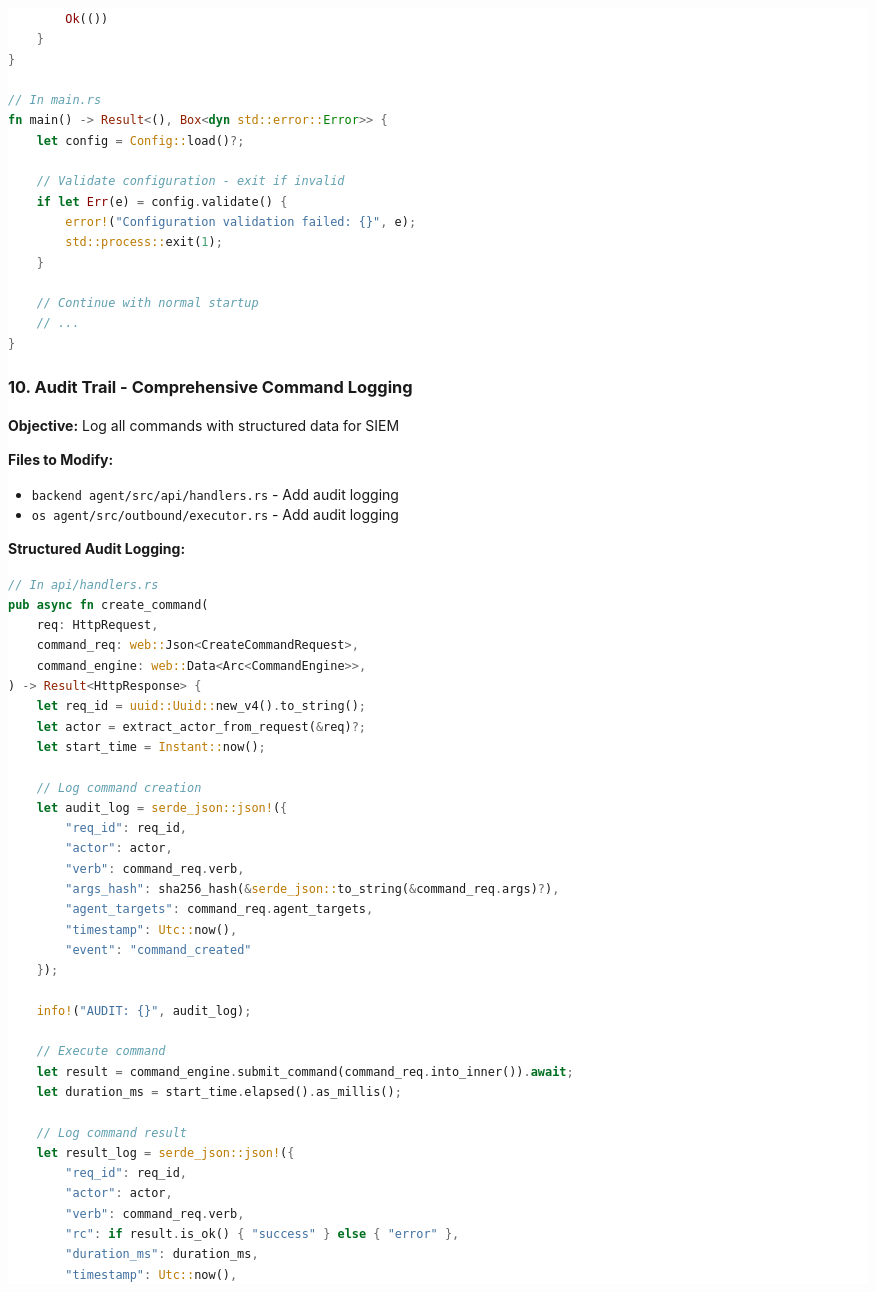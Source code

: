 ```rust
        Ok(())
    }
}

// In main.rs
fn main() -> Result<(), Box<dyn std::error::Error>> {
    let config = Config::load()?;
    
    // Validate configuration - exit if invalid
    if let Err(e) = config.validate() {
        error!("Configuration validation failed: {}", e);
        std::process::exit(1);
    }
    
    // Continue with normal startup
    // ...
}
```

### 10. Audit Trail - Comprehensive Command Logging

**Objective:** Log all commands with structured data for SIEM

**Files to Modify:**
- `backend agent/src/api/handlers.rs` - Add audit logging
- `os agent/src/outbound/executor.rs` - Add audit logging

**Structured Audit Logging:**
```rust
// In api/handlers.rs
pub async fn create_command(
    req: HttpRequest,
    command_req: web::Json<CreateCommandRequest>,
    command_engine: web::Data<Arc<CommandEngine>>,
) -> Result<HttpResponse> {
    let req_id = uuid::Uuid::new_v4().to_string();
    let actor = extract_actor_from_request(&req)?;
    let start_time = Instant::now();
    
    // Log command creation
    let audit_log = serde_json::json!({
        "req_id": req_id,
        "actor": actor,
        "verb": command_req.verb,
        "args_hash": sha256_hash(&serde_json::to_string(&command_req.args)?),
        "agent_targets": command_req.agent_targets,
        "timestamp": Utc::now(),
        "event": "command_created"
    });
    
    info!("AUDIT: {}", audit_log);
    
    // Execute command
    let result = command_engine.submit_command(command_req.into_inner()).await;
    let duration_ms = start_time.elapsed().as_millis();
    
    // Log command result
    let result_log = serde_json::json!({
        "req_id": req_id,
        "actor": actor,
        "verb": command_req.verb,
        "rc": if result.is_ok() { "success" } else { "error" },
        "duration_ms": duration_ms,
        "timestamp": Utc::now(),
```